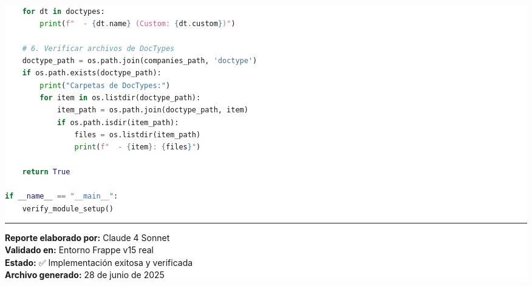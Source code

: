 ```python
    for dt in doctypes:
        print(f"  - {dt.name} (Custom: {dt.custom})")
    
    # 6. Verificar archivos de DocTypes
    doctype_path = os.path.join(companies_path, 'doctype')
    if os.path.exists(doctype_path):
        print("Carpetas de DocTypes:")
        for item in os.listdir(doctype_path):
            item_path = os.path.join(doctype_path, item)
            if os.path.isdir(item_path):
                files = os.listdir(item_path)
                print(f"  - {item}: {files}")
    
    return True

if __name__ == "__main__":
    verify_module_setup()
```

---

**Reporte elaborado por:** Claude 4 Sonnet  
**Validado en:** Entorno Frappe v15 real  
**Estado:** ✅ Implementación exitosa y verificada  
**Archivo generado:** 28 de junio de 2025